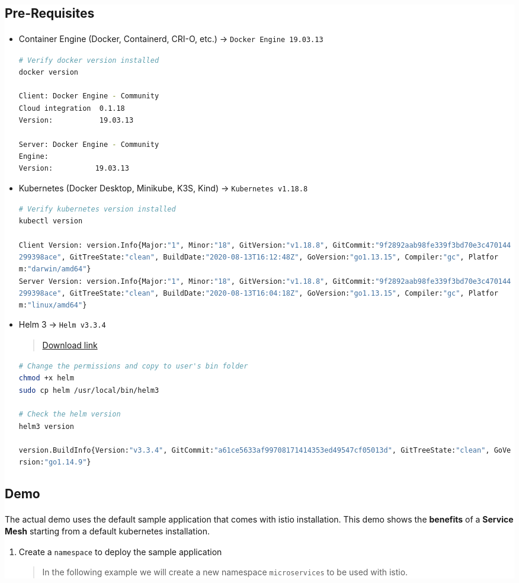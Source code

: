 ## Pre-Requisites

- Container Engine (Docker, Containerd, CRI-O, etc.) -> `Docker Engine 19.03.13`
  
  ```bash
  # Verify docker version installed
  docker version

  Client: Docker Engine - Community
  Cloud integration  0.1.18
  Version:           19.03.13

  Server: Docker Engine - Community
  Engine:
  Version:          19.03.13
  ```

- Kubernetes (Docker Desktop, Minikube, K3S, Kind) -> `Kubernetes v1.18.8`

  ```bash
  # Verify kubernetes version installed
  kubectl version

  Client Version: version.Info{Major:"1", Minor:"18", GitVersion:"v1.18.8", GitCommit:"9f2892aab98fe339f3bd70e3c470144299398ace", GitTreeState:"clean", BuildDate:"2020-08-13T16:12:48Z", GoVersion:"go1.13.15", Compiler:"gc", Platform:"darwin/amd64"}
  Server Version: version.Info{Major:"1", Minor:"18", GitVersion:"v1.18.8", GitCommit:"9f2892aab98fe339f3bd70e3c470144299398ace", GitTreeState:"clean", BuildDate:"2020-08-13T16:04:18Z", GoVersion:"go1.13.15", Compiler:"gc", Platform:"linux/amd64"}
  ```

- Helm 3 -> `Helm v3.3.4`
  
  > [Download link](https://github.com/helm/helm/releases)

  ```bash
  # Change the permissions and copy to user's bin folder
  chmod +x helm
  sudo cp helm /usr/local/bin/helm3

  # Check the helm version
  helm3 version

  version.BuildInfo{Version:"v3.3.4", GitCommit:"a61ce5633af99708171414353ed49547cf05013d", GitTreeState:"clean", GoVersion:"go1.14.9"}
  ```

## Demo

The actual demo uses the default sample application that comes with istio installation. This demo shows the **benefits** of a **Service Mesh** starting from a default kubernetes installation.

1. Create a `namespace` to deploy the sample application

   > In the following example we will create a new namespace `microservices` to be used with istio.
